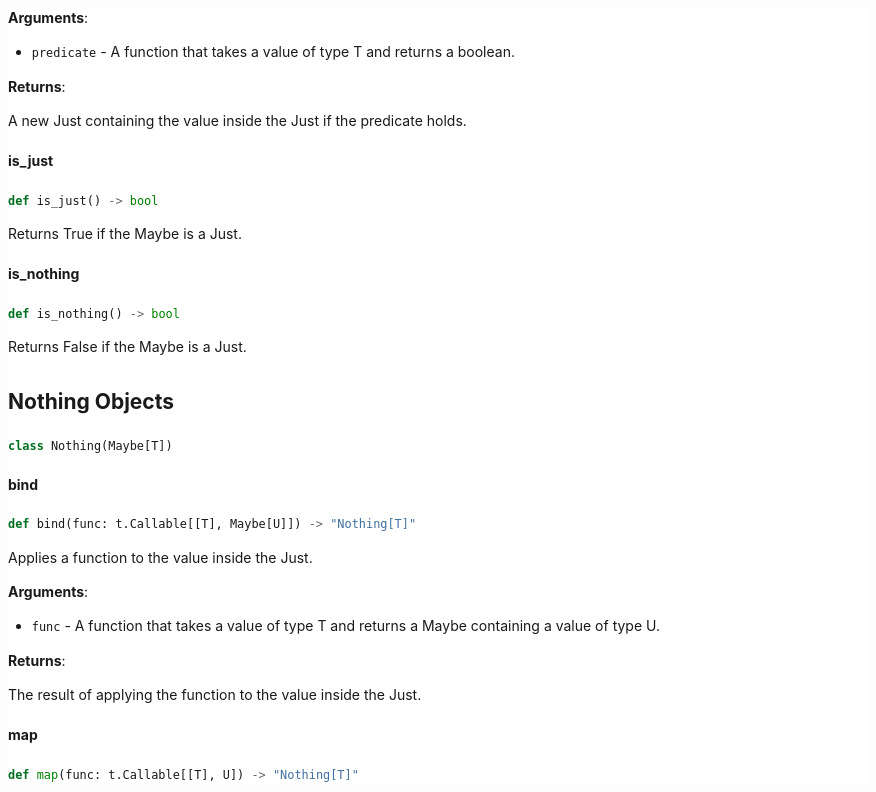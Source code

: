 **Arguments**:

- `predicate` - A function that takes a value of type T and returns a boolean.
  

**Returns**:

  A new Just containing the value inside the Just if the predicate holds.

<a id="types.monads.Just.is_just"></a>

#### is\_just

```python
def is_just() -> bool
```

Returns True if the Maybe is a Just.

<a id="types.monads.Just.is_nothing"></a>

#### is\_nothing

```python
def is_nothing() -> bool
```

Returns False if the Maybe is a Just.

<a id="types.monads.Nothing"></a>

## Nothing Objects

```python
class Nothing(Maybe[T])
```

<a id="types.monads.Nothing.bind"></a>

#### bind

```python
def bind(func: t.Callable[[T], Maybe[U]]) -> "Nothing[T]"
```

Applies a function to the value inside the Just.

**Arguments**:

- `func` - A function that takes a value of type T and returns a Maybe containing a value of type U.
  

**Returns**:

  The result of applying the function to the value inside the Just.

<a id="types.monads.Nothing.map"></a>

#### map

```python
def map(func: t.Callable[[T], U]) -> "Nothing[T]"
```

